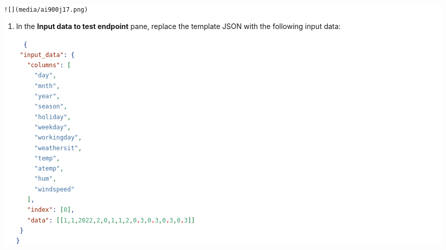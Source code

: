     ![](media/ai900j17.png)

1. In the **Input data to test endpoint** pane, replace the template JSON with the following input data:

    ```json
      {
     "input_data": {
       "columns": [
         "day",
         "mnth",
         "year",
         "season",
         "holiday",
         "weekday",
         "workingday",
         "weathersit",
         "temp",
         "atemp",
         "hum",
         "windspeed"
       ],
       "index": [0],
       "data": [[1,1,2022,2,0,1,1,2,0.3,0.3,0.3,0.3]]
     }
    }
